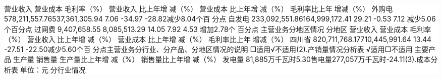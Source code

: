 营业收入
营业成本
毛利率（%）
营业收入
比上年增
减（%）
营业成本
比上年增
减（%）
毛利率比上年
增减（%）
外购电
578,211,557.76537,361,305.94
7.06
-34.97
-28.82减少8.04个百
分点
自发电
233,092,551.86164,999,172.41
29.21
-0.53
7.12
减少5.06
个百分点
过网费
9,407,658.55
8,085,513.29
14.05
7.92
4.53
增加2.78个
百分点
主营业务分地区情况
分地区
营业收入
营业成本
毛利率（%）
营业收入
比上年增
减（%）
营业成本
比上年增
减（%）
毛利率比上年
增减（%）
四川省
820,711,768.17710,445,991.64
13.44
-27.51
-22.50减少5.60个百
分点主营业务分行业、分产品、分地区情况的说明
□适用√不适用(2).产销量情况分析表
√适用□不适用
主要产品
生产量
销售量
生产量比上年增
减（%）
销售量比上年增
减（%）
发电量
81,885万千瓦时5.30售电量277,057万千瓦时-24.11(3).成本分析表
单位：元
分行业情况
